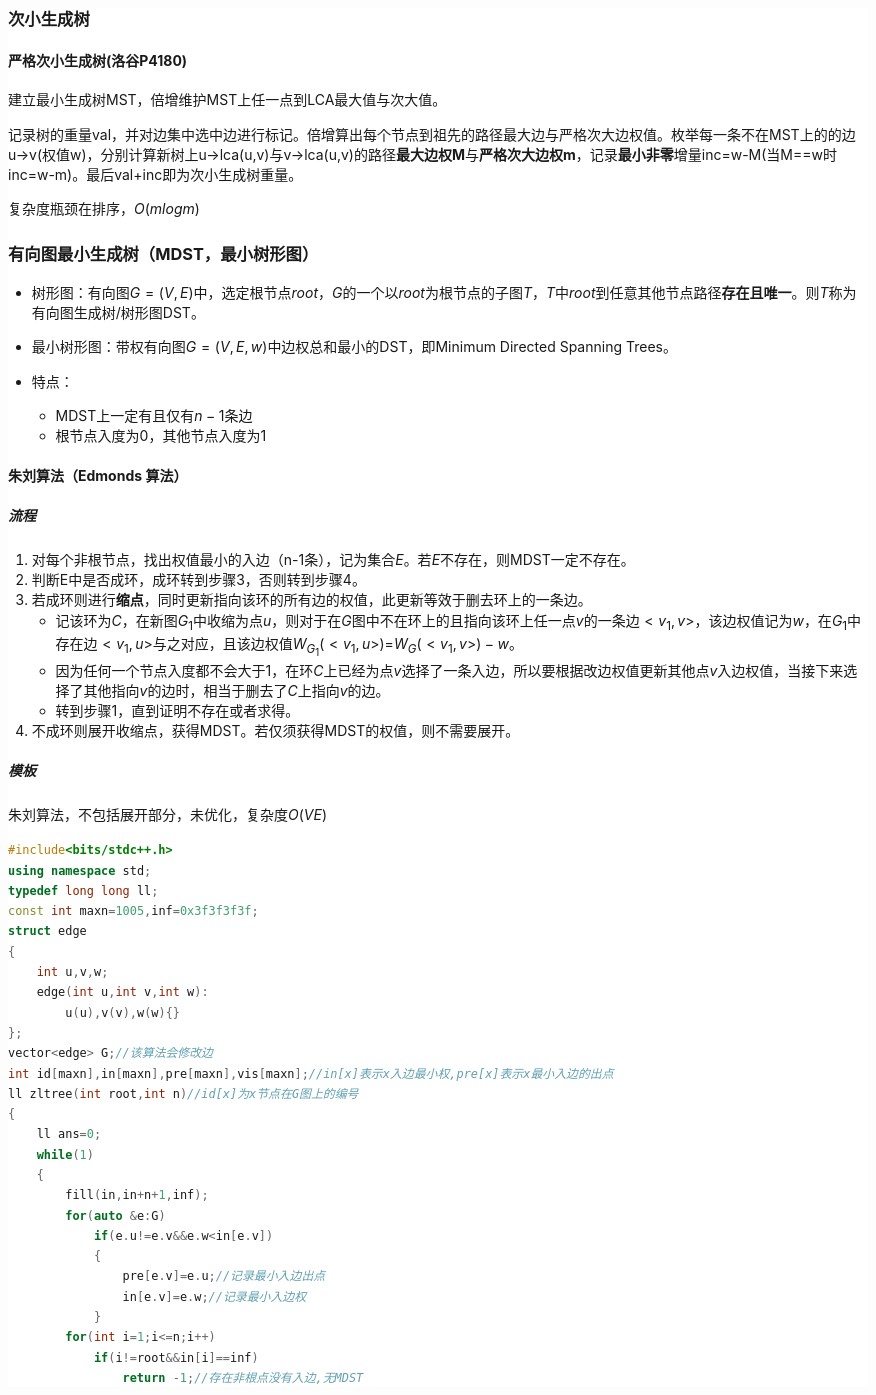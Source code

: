 



### 次小生成树

#### 严格次小生成树(洛谷P4180)

建立最小生成树MST，倍增维护MST上任一点到LCA最大值与次大值。

记录树的重量val，并对边集中选中边进行标记。倍增算出每个节点到祖先的路径最大边与严格次大边权值。枚举每一条不在MST上的的边u->v(权值w)，分别计算新树上u->lca(u,v)与v->lca(u,v)的路径**最大边权M**与**严格次大边权m**，记录**最小非零**增量inc=w-M(当M==w时inc=w-m)。最后val+inc即为次小生成树重量。

复杂度瓶颈在排序，$O(mlogm)$
### 有向图最小生成树（MDST，最小树形图）


- 树形图：有向图$G=(V,E)$中，选定根节点$root$，$G$的一个以$root$为根节点的子图$T$，$T$中$root$到任意其他节点路径**存在且唯一**。则$T$称为有向图生成树/树形图DST。
- 最小树形图：带权有向图$G=(V,E,w)$中边权总和最小的DST，即Minimum Directed Spanning Trees。
- 特点：

  - MDST上一定有且仅有$n-1$条边
  - 根节点入度为0，其他节点入度为1
#### 朱刘算法（Edmonds 算法）

##### 流程

1. 对每个非根节点，找出权值最小的入边（n-1条），记为集合$E$。若$E$不存在，则MDST一定不存在。
2. 判断E中是否成环，成环转到步骤3，否则转到步骤4。
3. 若成环则进行**缩点**，同时更新指向该环的所有边的权值，此更新等效于删去环上的一条边。
   - 记该环为$C$，在新图$G_1$中收缩为点$u$，则对于在$G$图中不在环上的且指向该环上任一点$v$的一条边$<v_1,v>$，该边权值记为$w$，在$G_1$中存在边$<v_1,u>$与之对应，且该边权值$W_{G_1}(<v_1,u>)$=$W_{G}(<v_1,v>)-w$。
   - 因为任何一个节点入度都不会大于1，在环$C$上已经为点$v$选择了一条入边，所以要根据改边权值更新其他点$v$入边权值，当接下来选择了其他指向$v$的边时，相当于删去了$C$上指向$v$的边。
   - 转到步骤1，直到证明不存在或者求得。
4. 不成环则展开收缩点，获得MDST。若仅须获得MDST的权值，则不需要展开。
##### 模板

朱刘算法，不包括展开部分，未优化，复杂度$O(VE)$

```cpp
#include<bits/stdc++.h>
using namespace std;
typedef long long ll;
const int maxn=1005,inf=0x3f3f3f3f;
struct edge
{
	int u,v,w;
	edge(int u,int v,int w):
		u(u),v(v),w(w){}
};
vector<edge> G;//该算法会修改边
int id[maxn],in[maxn],pre[maxn],vis[maxn];//in[x]表示x入边最小权,pre[x]表示x最小入边的出点
ll zltree(int root,int n)//id[x]为x节点在G图上的编号
{
	ll ans=0;
	while(1)
	{
		fill(in,in+n+1,inf);
		for(auto &e:G)
			if(e.u!=e.v&&e.w<in[e.v])
			{
				pre[e.v]=e.u;//记录最小入边出点
				in[e.v]=e.w;//记录最小入边权
			}
		for(int i=1;i<=n;i++)
			if(i!=root&&in[i]==inf)
				return -1;//存在非根点没有入边,无MDST
```